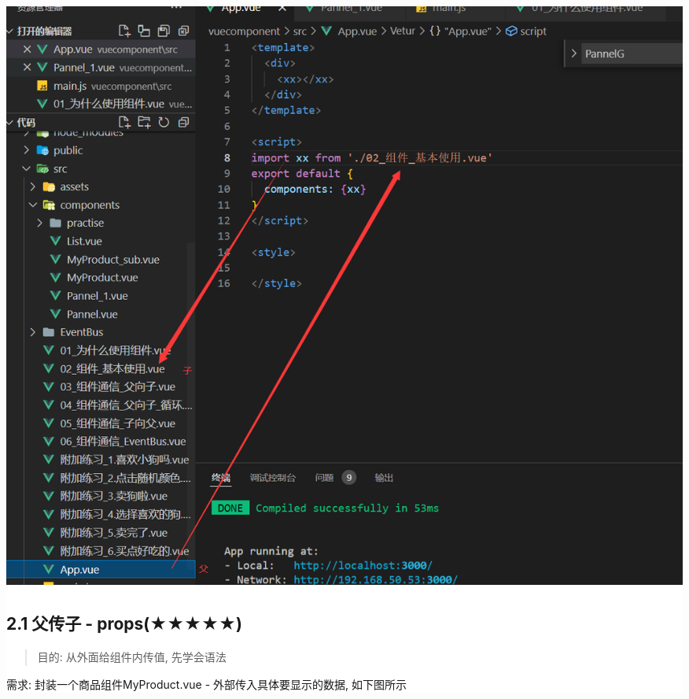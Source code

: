![image-20220609110947253](images/image-20220609110947253.png)

## 2.1 父传子 - props(★★★★★)

> 目的: 从外面给组件内传值, 先学会语法

需求: 封装一个商品组件MyProduct.vue - 外部传入具体要显示的数据, 如下图所示
